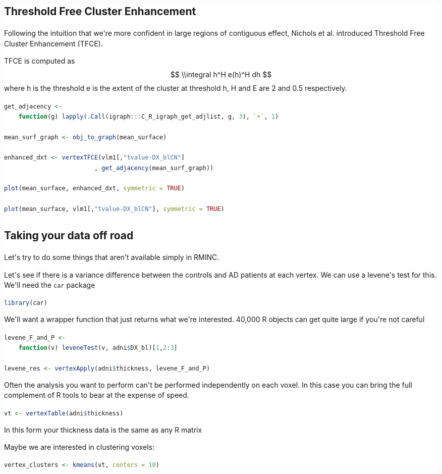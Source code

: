 Threshold Free Cluster Enhancement
----------------------------------

Following the intuition that we're more confident in large regions of contiguous effect, Nichols et al. introduced Threshold Free Cluster Enhancement (TFCE).

TFCE is computed as
$$ \\integral h^H e(h)^H dh $$
 where h is the threshold e is the extent of the cluster at threshold h, H and E are 2 and 0.5 respectively.

``` r
get_adjacency <-
    function(g) lapply(.Call(igraph:::C_R_igraph_get_adjlist, g, 3), `+`, 1)

mean_surf_graph <- obj_to_graph(mean_surface)

enhanced_dxt <- vertexTFCE(vlm1[,"tvalue-DX_blCN"]
                         , get_adjacency(mean_surf_graph))

plot(mean_surface, enhanced_dxt, symmetric = TRUE)

plot(mean_surface, vlm1[,"tvalue-DX_blCN"], symmetric = TRUE)
```

Taking your data off road
-------------------------

Let's try to do some things that aren't available simply in RMINC.

Let's see if there is a variance difference between the controls and AD patients at each vertex. We can use a levene's test for this. We'll need the `car` package

``` r
library(car)
```

We'll want a wrapper function that just returns what we're interested. 40,000 R objects can get quite large if you're not careful

``` r
levene_F_and_P <-
    function(v) leveneTest(v, adni$DX_bl)[1,2:3]

levene_res <- vertexApply(adni$thickness, levene_F_and_P)
```

Often the analysis you want to perform can't be performed independently on each voxel. In this case you can bring the full complement of R tools to bear at the expense of speed.

``` r
vt <- vertexTable(adni$thickness)
```

In this form your thickness data is the same as any R matrix

Maybe we are interested in clustering voxels:

``` r
vertex_clusters <- kmeans(vt, centers = 10)
```
